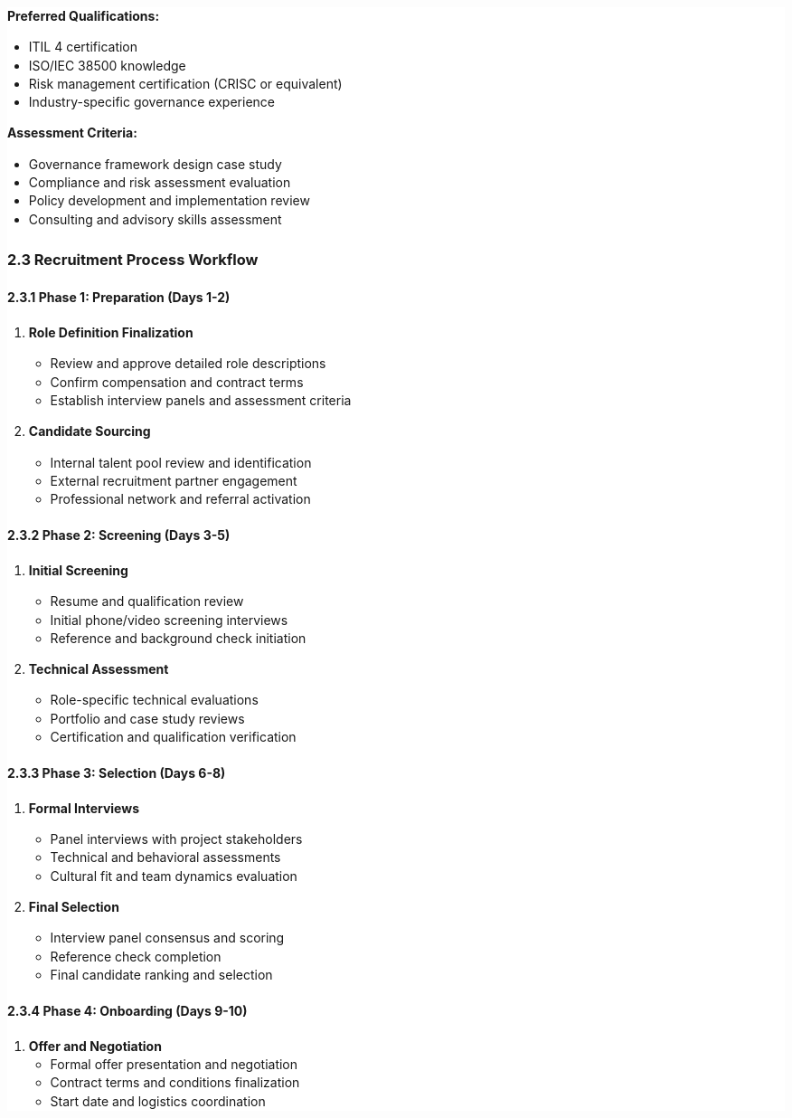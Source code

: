 **Preferred Qualifications:**
- ITIL 4 certification
- ISO/IEC 38500 knowledge
- Risk management certification (CRISC or equivalent)
- Industry-specific governance experience

**Assessment Criteria:**
- Governance framework design case study
- Compliance and risk assessment evaluation
- Policy development and implementation review
- Consulting and advisory skills assessment

### 2.3 Recruitment Process Workflow

#### 2.3.1 Phase 1: Preparation (Days 1-2)
1. **Role Definition Finalization**
   - Review and approve detailed role descriptions
   - Confirm compensation and contract terms
   - Establish interview panels and assessment criteria

2. **Candidate Sourcing**
   - Internal talent pool review and identification
   - External recruitment partner engagement
   - Professional network and referral activation

#### 2.3.2 Phase 2: Screening (Days 3-5)
1. **Initial Screening**
   - Resume and qualification review
   - Initial phone/video screening interviews
   - Reference and background check initiation

2. **Technical Assessment**
   - Role-specific technical evaluations
   - Portfolio and case study reviews
   - Certification and qualification verification

#### 2.3.3 Phase 3: Selection (Days 6-8)
1. **Formal Interviews**
   - Panel interviews with project stakeholders
   - Technical and behavioral assessments
   - Cultural fit and team dynamics evaluation

2. **Final Selection**
   - Interview panel consensus and scoring
   - Reference check completion
   - Final candidate ranking and selection

#### 2.3.4 Phase 4: Onboarding (Days 9-10)
1. **Offer and Negotiation**
   - Formal offer presentation and negotiation
   - Contract terms and conditions finalization
   - Start date and logistics coordination
